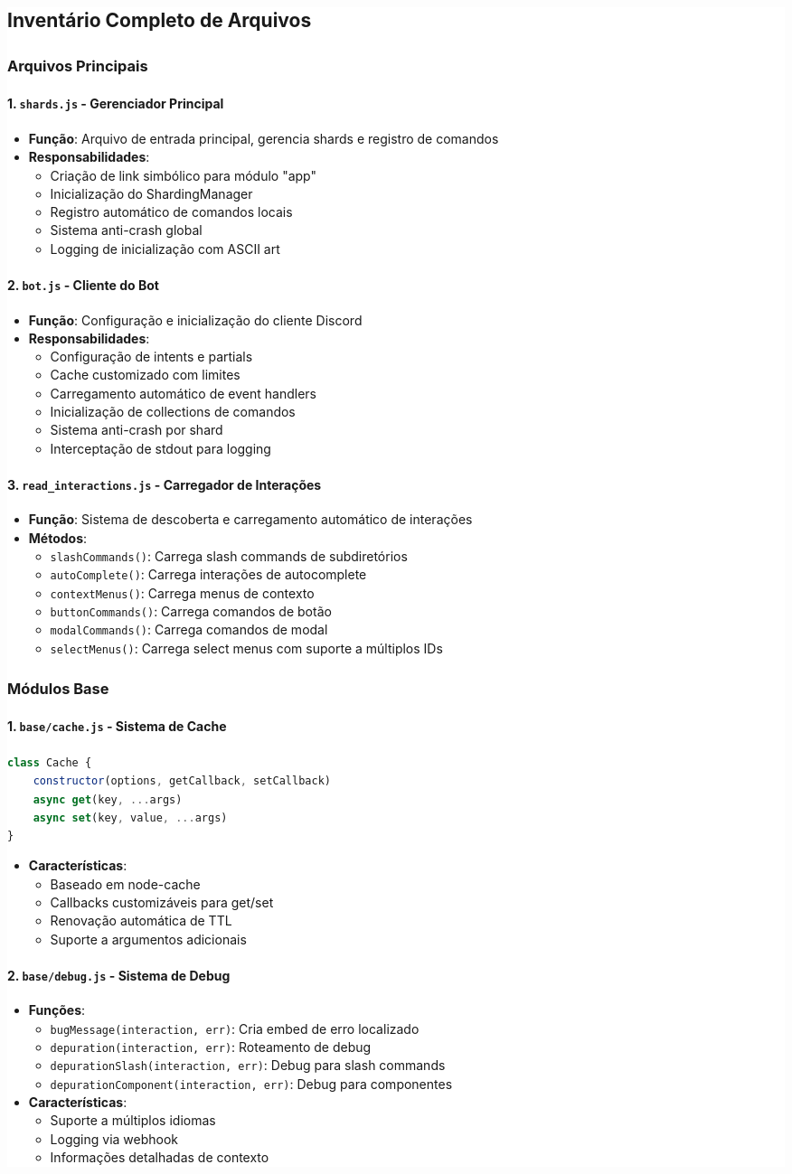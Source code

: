 ## Inventário Completo de Arquivos

### Arquivos Principais

#### 1. `shards.js` - Gerenciador Principal
- **Função**: Arquivo de entrada principal, gerencia shards e registro de comandos
- **Responsabilidades**:
  - Criação de link simbólico para módulo "app"
  - Inicialização do ShardingManager
  - Registro automático de comandos locais
  - Sistema anti-crash global
  - Logging de inicialização com ASCII art

#### 2. `bot.js` - Cliente do Bot
- **Função**: Configuração e inicialização do cliente Discord
- **Responsabilidades**:
  - Configuração de intents e partials
  - Cache customizado com limites
  - Carregamento automático de event handlers
  - Inicialização de collections de comandos
  - Sistema anti-crash por shard
  - Interceptação de stdout para logging

#### 3. `read_interactions.js` - Carregador de Interações
- **Função**: Sistema de descoberta e carregamento automático de interações
- **Métodos**:
  - `slashCommands()`: Carrega slash commands de subdiretórios
  - `autoComplete()`: Carrega interações de autocomplete
  - `contextMenus()`: Carrega menus de contexto
  - `buttonCommands()`: Carrega comandos de botão
  - `modalCommands()`: Carrega comandos de modal
  - `selectMenus()`: Carrega select menus com suporte a múltiplos IDs

### Módulos Base

#### 1. `base/cache.js` - Sistema de Cache
```javascript
class Cache {
    constructor(options, getCallback, setCallback)
    async get(key, ...args)
    async set(key, value, ...args)
}
```
- **Características**:
  - Baseado em node-cache
  - Callbacks customizáveis para get/set
  - Renovação automática de TTL
  - Suporte a argumentos adicionais

#### 2. `base/debug.js` - Sistema de Debug
- **Funções**:
  - `bugMessage(interaction, err)`: Cria embed de erro localizado
  - `depuration(interaction, err)`: Roteamento de debug
  - `depurationSlash(interaction, err)`: Debug para slash commands
  - `depurationComponent(interaction, err)`: Debug para componentes
- **Características**:
  - Suporte a múltiplos idiomas
  - Logging via webhook
  - Informações detalhadas de contexto
